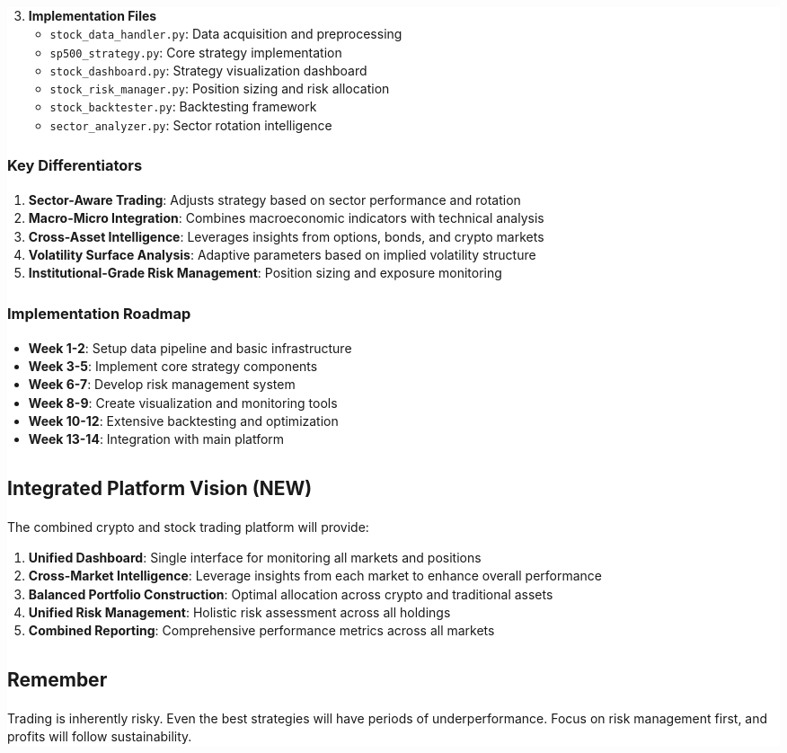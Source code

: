 3. **Implementation Files**
   - `stock_data_handler.py`: Data acquisition and preprocessing
   - `sp500_strategy.py`: Core strategy implementation
   - `stock_dashboard.py`: Strategy visualization dashboard
   - `stock_risk_manager.py`: Position sizing and risk allocation
   - `stock_backtester.py`: Backtesting framework
   - `sector_analyzer.py`: Sector rotation intelligence

### Key Differentiators
1. **Sector-Aware Trading**: Adjusts strategy based on sector performance and rotation
2. **Macro-Micro Integration**: Combines macroeconomic indicators with technical analysis
3. **Cross-Asset Intelligence**: Leverages insights from options, bonds, and crypto markets
4. **Volatility Surface Analysis**: Adaptive parameters based on implied volatility structure
5. **Institutional-Grade Risk Management**: Position sizing and exposure monitoring

### Implementation Roadmap
- **Week 1-2**: Setup data pipeline and basic infrastructure
- **Week 3-5**: Implement core strategy components
- **Week 6-7**: Develop risk management system
- **Week 8-9**: Create visualization and monitoring tools
- **Week 10-12**: Extensive backtesting and optimization
- **Week 13-14**: Integration with main platform

## Integrated Platform Vision (NEW)
The combined crypto and stock trading platform will provide:

1. **Unified Dashboard**: Single interface for monitoring all markets and positions
2. **Cross-Market Intelligence**: Leverage insights from each market to enhance overall performance
3. **Balanced Portfolio Construction**: Optimal allocation across crypto and traditional assets
4. **Unified Risk Management**: Holistic risk assessment across all holdings
5. **Combined Reporting**: Comprehensive performance metrics across all markets

## Remember
Trading is inherently risky. Even the best strategies will have periods of underperformance. Focus on risk management first, and profits will follow sustainability. 